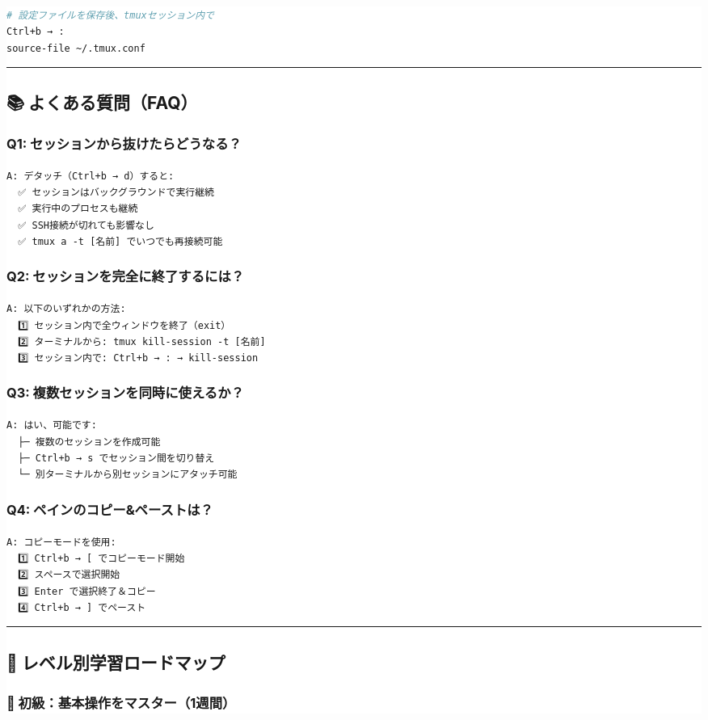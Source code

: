 ```bash
# 設定ファイルを保存後、tmuxセッション内で
Ctrl+b → :
source-file ~/.tmux.conf
```

---

## 📚 よくある質問（FAQ）

### Q1: セッションから抜けたらどうなる？

```
A: デタッチ（Ctrl+b → d）すると:
  ✅ セッションはバックグラウンドで実行継続
  ✅ 実行中のプロセスも継続
  ✅ SSH接続が切れても影響なし
  ✅ tmux a -t [名前] でいつでも再接続可能
```

### Q2: セッションを完全に終了するには？

```
A: 以下のいずれかの方法:
  1️⃣ セッション内で全ウィンドウを終了（exit）
  2️⃣ ターミナルから: tmux kill-session -t [名前]
  3️⃣ セッション内で: Ctrl+b → : → kill-session
```

### Q3: 複数セッションを同時に使えるか？

```
A: はい、可能です:
  ├─ 複数のセッションを作成可能
  ├─ Ctrl+b → s でセッション間を切り替え
  └─ 別ターミナルから別セッションにアタッチ可能
```

### Q4: ペインのコピー&ペーストは？

```
A: コピーモードを使用:
  1️⃣ Ctrl+b → [ でコピーモード開始
  2️⃣ スペースで選択開始
  3️⃣ Enter で選択終了＆コピー
  4️⃣ Ctrl+b → ] でペースト
```

---

## 🚀 レベル別学習ロードマップ

### 🌱 初級：基本操作をマスター（1週間）

